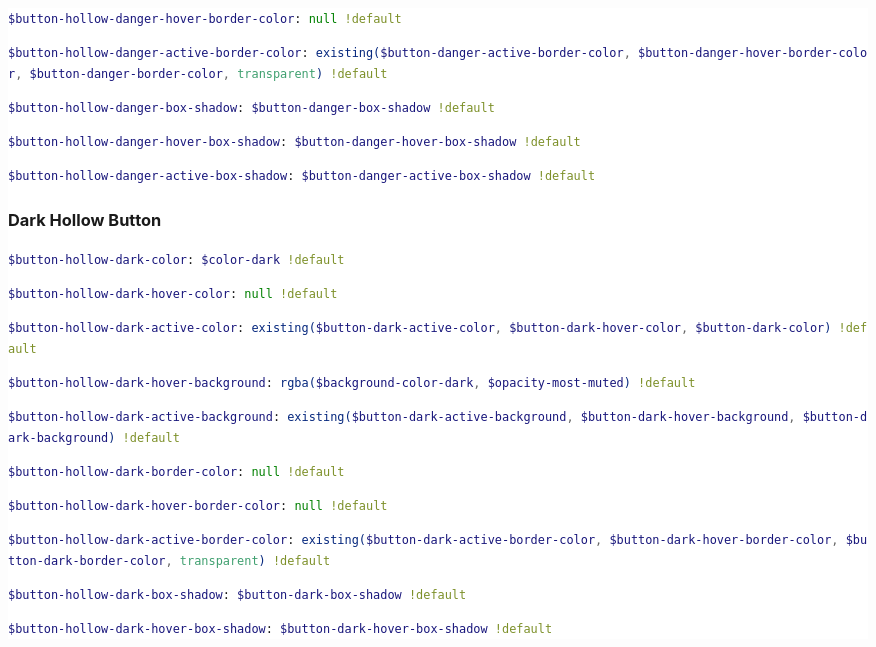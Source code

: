 ``` sass
$button-hollow-danger-hover-border-color: null !default
```

``` sass
$button-hollow-danger-active-border-color: existing($button-danger-active-border-color, $button-danger-hover-border-color, $button-danger-border-color, transparent) !default
```

``` sass
$button-hollow-danger-box-shadow: $button-danger-box-shadow !default
```

``` sass
$button-hollow-danger-hover-box-shadow: $button-danger-hover-box-shadow !default
```

``` sass
$button-hollow-danger-active-box-shadow: $button-danger-active-box-shadow !default
```

### Dark Hollow Button

``` sass
$button-hollow-dark-color: $color-dark !default
```

``` sass
$button-hollow-dark-hover-color: null !default
```

``` sass
$button-hollow-dark-active-color: existing($button-dark-active-color, $button-dark-hover-color, $button-dark-color) !default
```

``` sass
$button-hollow-dark-hover-background: rgba($background-color-dark, $opacity-most-muted) !default
```

``` sass
$button-hollow-dark-active-background: existing($button-dark-active-background, $button-dark-hover-background, $button-dark-background) !default
```

``` sass
$button-hollow-dark-border-color: null !default
```

``` sass
$button-hollow-dark-hover-border-color: null !default
```

``` sass
$button-hollow-dark-active-border-color: existing($button-dark-active-border-color, $button-dark-hover-border-color, $button-dark-border-color, transparent) !default
```

``` sass
$button-hollow-dark-box-shadow: $button-dark-box-shadow !default
```

``` sass
$button-hollow-dark-hover-box-shadow: $button-dark-hover-box-shadow !default
```

